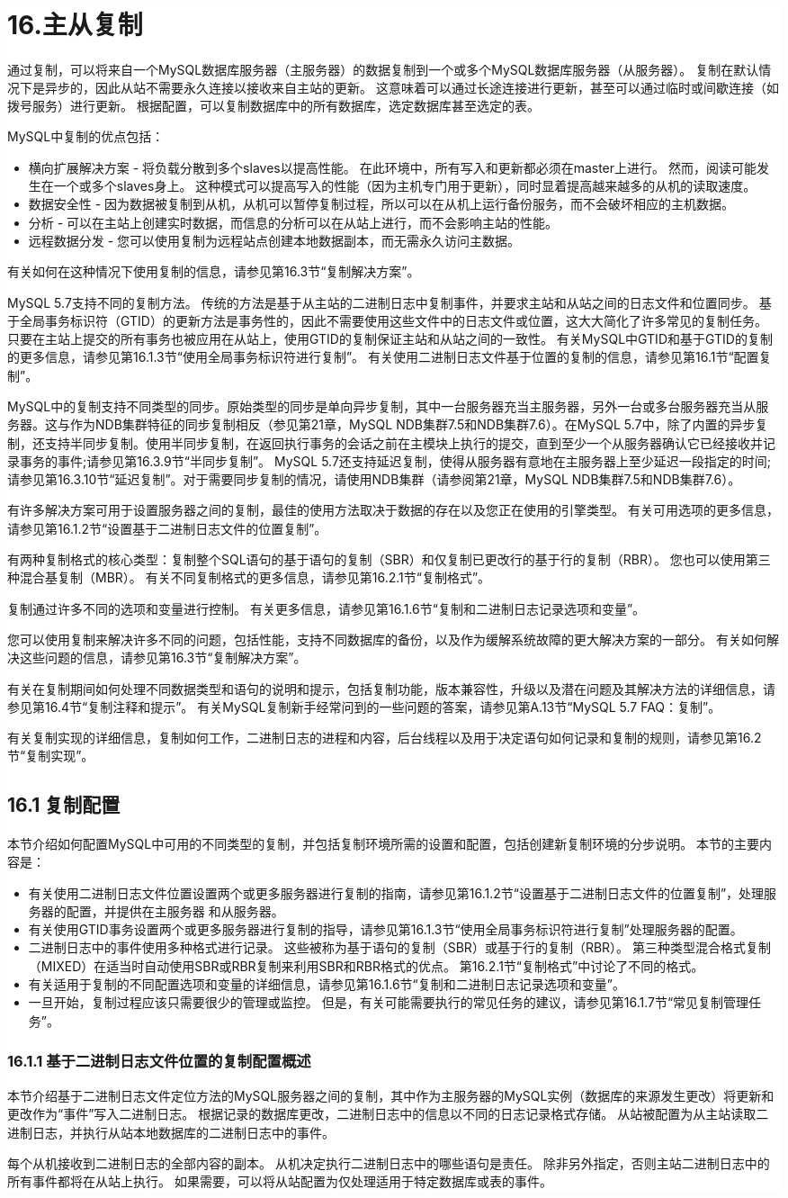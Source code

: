 # 16.主从复制

通过复制，可以将来自一个MySQL数据库服务器（主服务器）的数据复制到一个或多个MySQL数据库服务器（从服务器）。 复制在默认情况下是异步的，因此从站不需要永久连接以接收来自主站的更新。 这意味着可以通过长途连接进行更新，甚至可以通过临时或间歇连接（如拨号服务）进行更新。 根据配置，可以复制数据库中的所有数据库，选定数据库甚至选定的表。

MySQL中复制的优点包括：

- 横向扩展解决方案 - 将负载分散到多个slaves以提高性能。 在此环境中，所有写入和更新都必须在master上进行。 然而，阅读可能发生在一个或多个slaves身上。 这种模式可以提高写入的性能（因为主机专门用于更新），同时显着提高越来越多的从机的读取速度。
- 数据安全性 - 因为数据被复制到从机，从机可以暂停复制过程，所以可以在从机上运行备份服务，而不会破坏相应的主机数据。
- 分析 - 可以在主站上创建实时数据，而信息的分析可以在从站上进行，而不会影响主站的性能。
- 远程数据分发 - 您可以使用复制为远程站点创建本地数据副本，而无需永久访问主数据。

有关如何在这种情况下使用复制的信息，请参见第16.3节“复制解决方案”。

MySQL 5.7支持不同的复制方法。 传统的方法是基于从主站的二进制日志中复制事件，并要求主站和从站之间的日志文件和位置同步。 基于全局事务标识符（GTID）的更新方法是事务性的，因此不需要使用这些文件中的日志文件或位置，这大大简化了许多常见的复制任务。 只要在主站上提交的所有事务也被应用在从站上，使用GTID的复制保证主站和从站之间的一致性。 有关MySQL中GTID和基于GTID的复制的更多信息，请参见第16.1.3节“使用全局事务标识符进行复制”。 有关使用二进制日志文件基于位置的复制的信息，请参见第16.1节“配置复制”。

MySQL中的复制支持不同类型的同步。原始类型的同步是单向异步复制，其中一台服务器充当主服务器，另外一台或多台服务器充当从服务器。这与作为NDB集群特征的同步复制相反（参见第21章，MySQL NDB集群7.5和NDB集群7.6）。在MySQL 5.7中，除了内置的异步复制，还支持半同步复制。使用半同步复制，在返回执行事务的会话之前在主模块上执行的提交，直到至少一个从服务器确认它已经接收并记录事务的事件;请参见第16.3.9节“半同步复制”。 MySQL 5.7还支持延迟复制，使得从服务器有意地在主服务器上至少延迟一段指定的时间;请参见第16.3.10节“延迟复制”。对于需要同步复制的情况，请使用NDB集群（请参阅第21章，MySQL NDB集群7.5和NDB集群7.6）。

有许多解决方案可用于设置服务器之间的复制，最佳的使用方法取决于数据的存在以及您正在使用的引擎类型。 有关可用选项的更多信息，请参见第16.1.2节“设置基于二进制日志文件的位置复制”。

有两种复制格式的核心类型：复制整个SQL语句的基于语句的复制（SBR）和仅复制已更改行的基于行的复制（RBR）。 您也可以使用第三种混合基复制（MBR）。 有关不同复制格式的更多信息，请参见第16.2.1节“复制格式”。

复制通过许多不同的选项和变量进行控制。 有关更多信息，请参见第16.1.6节“复制和二进制日志记录选项和变量”。

您可以使用复制来解决许多不同的问题，包括性能，支持不同数据库的备份，以及作为缓解系统故障的更大解决方案的一部分。 有关如何解决这些问题的信息，请参见第16.3节“复制解决方案”。

有关在复制期间如何处理不同数据类型和语句的说明和提示，包括复制功能，版本兼容性，升级以及潜在问题及其解决方法的详细信息，请参见第16.4节“复制注释和提示”。 有关MySQL复制新手经常问到的一些问题的答案，请参见第A.13节“MySQL 5.7 FAQ：复制”。

有关复制实现的详细信息，复制如何工作，二进制日志的进程和内容，后台线程以及用于决定语句如何记录和复制的规则，请参见第16.2节“复制实现”。

## 16.1 复制配置

本节介绍如何配置MySQL中可用的不同类型的复制，并包括复制环境所需的设置和配置，包括创建新复制环境的分步说明。 本节的主要内容是：

- 有关使用二进制日志文件位置设置两个或更多服务器进行复制的指南，请参见第16.1.2节“设置基于二进制日志文件的位置复制”，处理服务器的配置，并提供在主服务器 和从服务器。
- 有关使用GTID事务设置两个或更多服务器进行复制的指导，请参见第16.1.3节“使用全局事务标识符进行复制”处理服务器的配置。
- 二进制日志中的事件使用多种格式进行记录。 这些被称为基于语句的复制（SBR）或基于行的复制（RBR）。 第三种类型混合格式复制（MIXED）在适当时自动使用SBR或RBR复制来利用SBR和RBR格式的优点。 第16.2.1节“复制格式”中讨论了不同的格式。
- 有关适用于复制的不同配置选项和变量的详细信息，请参见第16.1.6节“复制和二进制日志记录选项和变量”。
- 一旦开始，复制过程应该只需要很少的管理或监控。 但是，有关可能需要执行的常见任务的建议，请参见第16.1.7节“常见复制管理任务”。

### 16.1.1 基于二进制日志文件位置的复制配置概述

本节介绍基于二进制日志文件定位方法的MySQL服务器之间的复制，其中作为主服务器的MySQL实例（数据库的来源发生更改）将更新和更改作为“事件”写入二进制日志。 根据记录的数据库更改，二进制日志中的信息以不同的日志记录格式存储。 从站被配置为从主站读取二进制日志，并执行从站本地数据库的二进制日志中的事件。

每个从机接收到二进制日志的全部内容的副本。 从机决定执行二进制日志中的哪些语句是责任。 除非另外指定，否则主站二进制日志中的所有事件都将在从站上执行。 如果需要，可以将从站配置为仅处理适用于特定数据库或表的事件。
